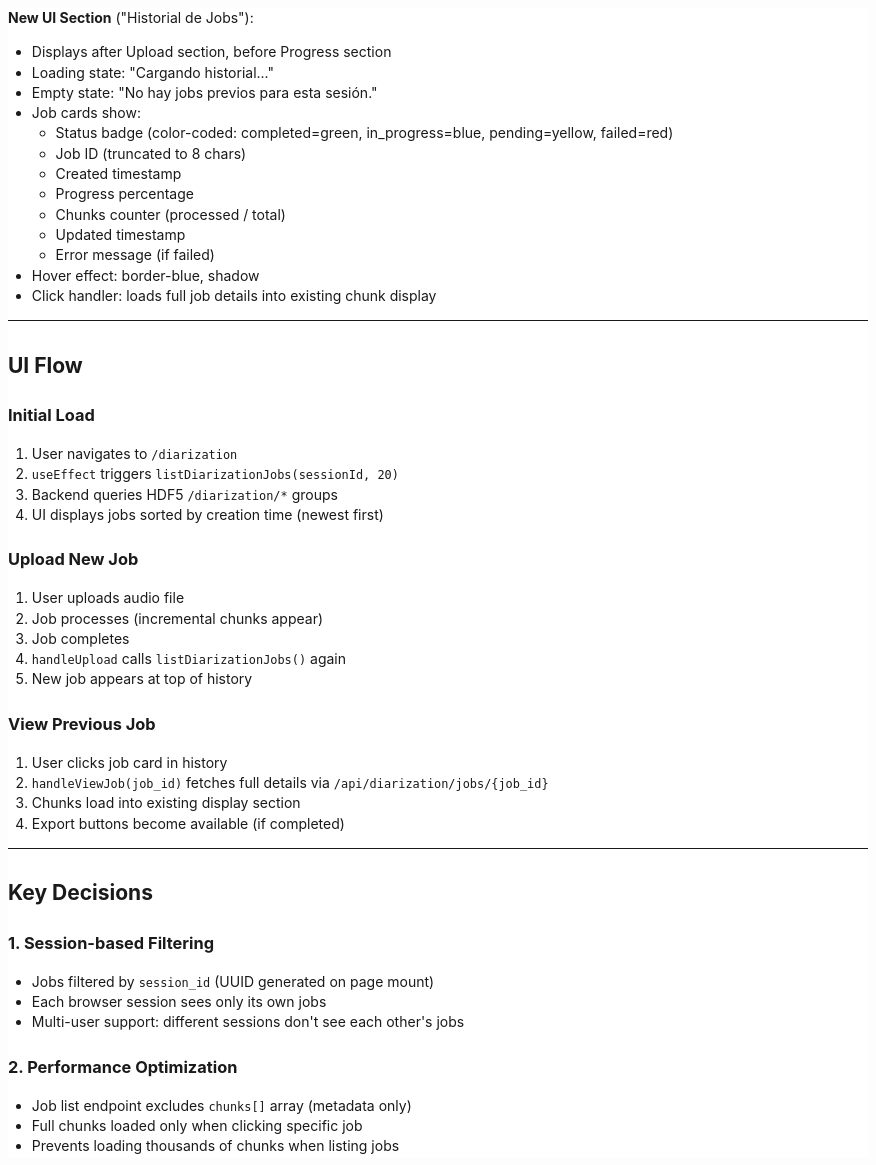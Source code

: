 **New UI Section** ("Historial de Jobs"):
- Displays after Upload section, before Progress section
- Loading state: "Cargando historial..."
- Empty state: "No hay jobs previos para esta sesión."
- Job cards show:
  - Status badge (color-coded: completed=green, in_progress=blue, pending=yellow, failed=red)
  - Job ID (truncated to 8 chars)
  - Created timestamp
  - Progress percentage
  - Chunks counter (processed / total)
  - Updated timestamp
  - Error message (if failed)
- Hover effect: border-blue, shadow
- Click handler: loads full job details into existing chunk display

---

## UI Flow

### Initial Load
1. User navigates to `/diarization`
2. `useEffect` triggers `listDiarizationJobs(sessionId, 20)`
3. Backend queries HDF5 `/diarization/*` groups
4. UI displays jobs sorted by creation time (newest first)

### Upload New Job
1. User uploads audio file
2. Job processes (incremental chunks appear)
3. Job completes
4. `handleUpload` calls `listDiarizationJobs()` again
5. New job appears at top of history

### View Previous Job
1. User clicks job card in history
2. `handleViewJob(job_id)` fetches full details via `/api/diarization/jobs/{job_id}`
3. Chunks load into existing display section
4. Export buttons become available (if completed)

---

## Key Decisions

### 1. Session-based Filtering
- Jobs filtered by `session_id` (UUID generated on page mount)
- Each browser session sees only its own jobs
- Multi-user support: different sessions don't see each other's jobs

### 2. Performance Optimization
- Job list endpoint excludes `chunks[]` array (metadata only)
- Full chunks loaded only when clicking specific job
- Prevents loading thousands of chunks when listing jobs
